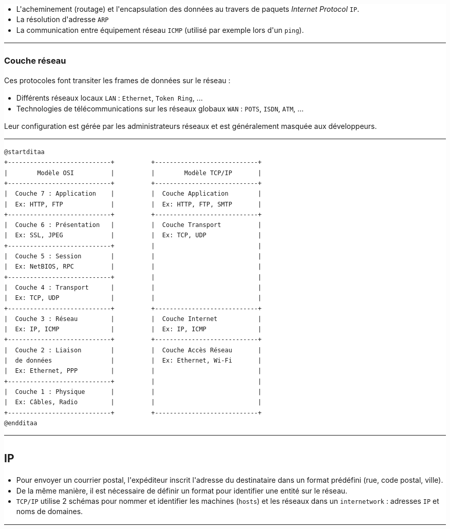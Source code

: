 - L'acheminement (routage) et l'encapsulation des données au travers de paquets _Internet Protocol_ `IP`.
- La résolution d'adresse `ARP`
- La communication entre équipement réseau `ICMP` (utilisé par exemple lors d'un `ping`).

---

### Couche réseau

Ces protocoles font transiter les frames de données sur le réseau :

- Différents réseaux locaux `LAN` : `Ethernet`, `Token Ring`, ...
- Technologies de télécommunications sur les réseaux globaux `WAN` : `POTS`, `ISDN`, `ATM`, ...

Leur configuration est gérée par les administrateurs réseaux et est généralement masquée aux développeurs.

---

```plantuml
@startditaa
+----------------------------+          +----------------------------+
|        Modèle OSI          |          |        Modèle TCP/IP       |
+----------------------------+          +----------------------------+
|  Couche 7 : Application    |          |  Couche Application        |
|  Ex: HTTP, FTP             |          |  Ex: HTTP, FTP, SMTP       |
+----------------------------+          +----------------------------+
|  Couche 6 : Présentation   |          |  Couche Transport          |
|  Ex: SSL, JPEG             |          |  Ex: TCP, UDP              |
+----------------------------+          |                            |
|  Couche 5 : Session        |          |                            |
|  Ex: NetBIOS, RPC          |          |                            |
+----------------------------+          |                            |
|  Couche 4 : Transport      |          |                            |
|  Ex: TCP, UDP              |          |                            |
+----------------------------+          +----------------------------+
|  Couche 3 : Réseau         |          |  Couche Internet           |
|  Ex: IP, ICMP              |          |  Ex: IP, ICMP              |
+----------------------------+          +----------------------------+
|  Couche 2 : Liaison        |          |  Couche Accès Réseau       |
|  de données                |          |  Ex: Ethernet, Wi-Fi       |
|  Ex: Ethernet, PPP         |          |                            |
+----------------------------+          |                            |
|  Couche 1 : Physique       |          |                            |
|  Ex: Câbles, Radio         |          |                            |
+----------------------------+          +----------------------------+
@endditaa
```

---

## IP

- Pour envoyer un courrier postal, l'expéditeur inscrit l'adresse du destinataire dans un format prédéfini (rue, code postal, ville).
- De la même manière, il est nécessaire de définir un format pour identifier une entité sur le réseau.
- `TCP/IP` utilise 2 schémas pour nommer et identifier les machines (`hosts`) et les réseaux dans un `internetwork` : adresses `IP` et noms de domaines.

---